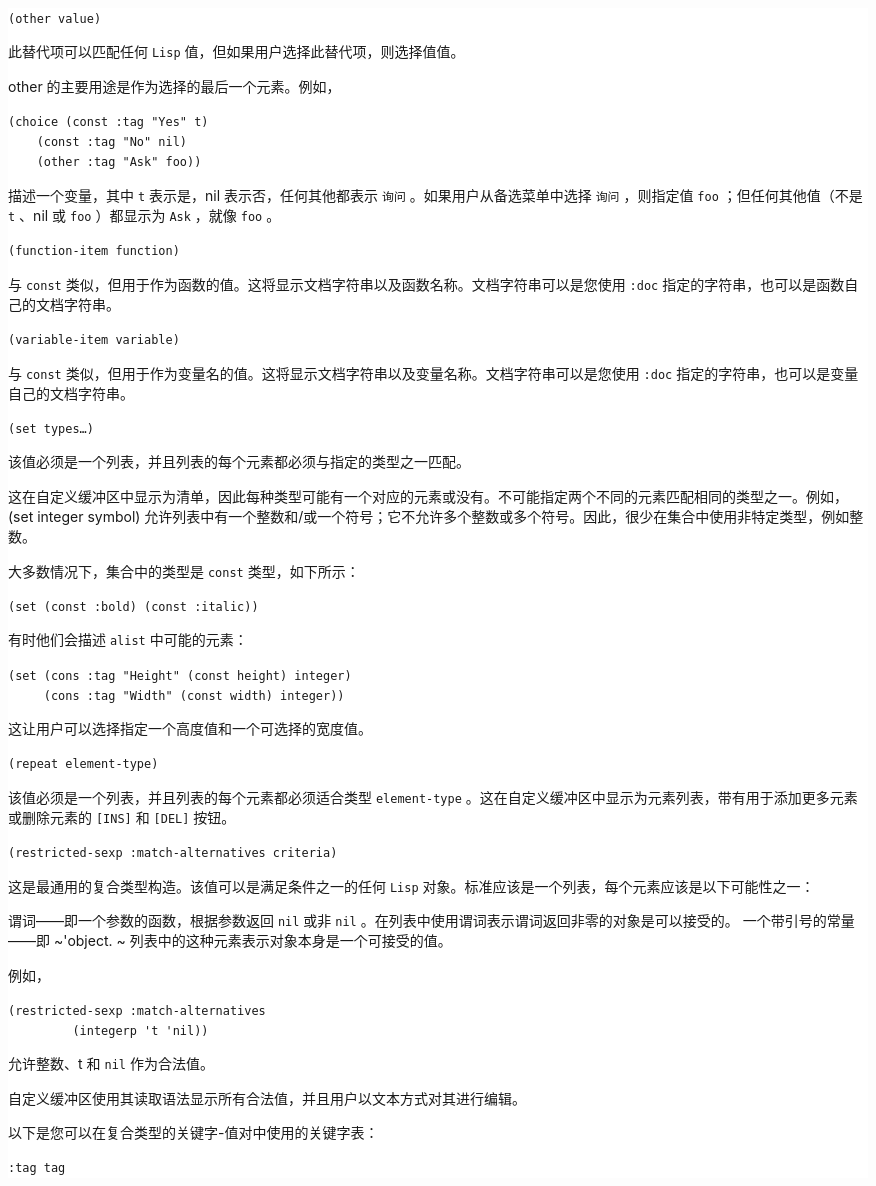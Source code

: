     (other value)

此替代项可以匹配任何 `Lisp` 值，但如果用户选择此替代项，则选择值值。

other 的主要用途是作为选择的最后一个元素。例如，

    (choice (const :tag "Yes" t)
    	(const :tag "No" nil)
    	(other :tag "Ask" foo))

描述一个变量，其中 `t` 表示是，nil 表示否，任何其他都表示 `询问` 。如果用户从备选菜单中选择 `询问` ，则指定值 `foo` ；但任何其他值（不是 `t` 、nil 或 `foo` ）都显示为 `Ask`  ，就像 `foo` 。

    (function-item function)

与 `const` 类似，但用于作为函数的值。这将显示文档字符串以及函数名称。文档字符串可以是您使用 `:doc` 指定的字符串，也可以是函数自己的文档字符串。

    (variable-item variable)

与 `const` 类似，但用于作为变量名的值。这将显示文档字符串以及变量名称。文档字符串可以是您使用 `:doc` 指定的字符串，也可以是变量自己的文档字符串。

    (set types…)

该值必须是一个列表，并且列表的每个元素都必须与指定的类型之一匹配。

这在自定义缓冲区中显示为清单，因此每种类型可能有一个对应的元素或没有。不可能指定两个不同的元素匹配相同的类型之一。例如，(set integer symbol) 允许列表中有一个整数和/或一个符号；它不允许多个整数或多个符号。因此，很少在集合中使用非特定类型，例如整数。

大多数情况下，集合中的类型是 `const` 类型，如下所示：

    (set (const :bold) (const :italic))

有时他们会描述 `alist` 中可能的元素：

    (set (cons :tag "Height" (const height) integer)
         (cons :tag "Width" (const width) integer))

这让用户可以选择指定一个高度值和一个可选择的宽度值。

    (repeat element-type)

该值必须是一个列表，并且列表的每个元素都必须适合类型 `element-type` 。这在自定义缓冲区中显示为元素列表，带有用于添加更多元素或删除元素的 `[INS]`  和 `[DEL]`  按钮。

    (restricted-sexp :match-alternatives criteria)

这是最通用的复合类型构造。该值可以是满足条件之一的任何 `Lisp` 对象。标准应该是一个列表，每个元素应该是以下可能性之一：

谓词——即一个参数的函数，根据参数返回 `nil`   或非 `nil`  。在列表中使用谓词表示谓词返回非零的对象是可以接受的。
一个带引号的常量——即 ~'object. ~ 列表中的这种元素表示对象本身是一个可接受的值。

例如，

    (restricted-sexp :match-alternatives
    		 (integerp 't 'nil))

允许整数、t 和 `nil` 作为合法值。

自定义缓冲区使用其读取语法显示所有合法值，并且用户以文本方式对其进行编辑。

以下是您可以在复合类型的关键字-值对中使用的关键字表：

    :tag tag
